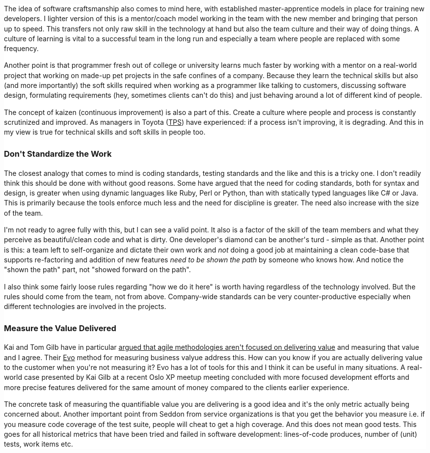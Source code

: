 The idea of software craftsmanship also comes to mind here, with established master-apprentice models in place for training new developers. I lighter version of this is a mentor/coach model working in the team with the new member and bringing that person up to speed. This transfers not only raw skill in the technology at hand but also the team culture and their way of doing things. A culture of learning is vital to a successful team in the long run and especially a team where people are replaced with some frequency. 

Another point is that programmer fresh out of college or university learns much faster by working with a mentor on a real-world project that working on made-up pet projects in the safe confines of a company. Because they learn the technical skills but also (and more importantly) the soft skills required when working as a programmer like talking to customers, discussing software design, formulating requirements (hey, sometimes clients can't do this) and just behaving around a lot of different kind of people.  

The concept of kaizen (continuous improvement) is also a part of this. Create a culture where people and process is constantly scrutinized and improved. As managers in Toyota  ([TPS](http://en.wikipedia.org/wiki/Toyota_Production_System)) have experienced: if a process isn't improving, it is degrading. And this in my view is true for technical skills and soft skills in people too. 

### Don't Standardize the Work

The closest analogy that comes to mind is coding standards, testing standards and the like and this is a tricky one. I don't readily think this should be done with without good reasons. Some have argued that the need for coding standards, both for syntax and design, is greater when using dynamic languages like Ruby, Perl or Python, than with statically typed languages like C# or Java. This is primarily because the tools enforce much less and the need for discipline is greater. The need also increase with the size of the team. 

I'm not ready to agree fully with this, but I can see a valid point. It also is a factor of the skill of the team members and what they perceive as beautiful/clean code and what is dirty. One developer's diamond can be another's turd - simple as that. Another point is this: a team left to self-organize and dictate their own work and *not* doing a good job at maintaining a clean code-base that supports re-factoring and addition of new features *need to be shown the path* by someone who knows how. And notice the "shown the path" part, not "showed forward on the path". 

I also think some fairly loose rules regarding "how we do it here" is worth having regardless of the technology involved. But the rules should come from the team, not from above. Company-wide standards can be very counter-productive especially when different technologies are involved in the projects.  

### Measure the Value Delivered

Kai and Tom Gilb have in particular [argued that agile methodologies aren't focused on delivering value](http://gilb.com/blogpost112-7-truths-about-Agile-and-Scrum-that-people-don-t-want-to-hear-Part-1-of-7-Wrong-Focus-) and measuring that value and I agree. Their [Evo](http://gilb.com/Project-Management) method for measuring business valyue address this. How can you know if you are actually delivering value to the customer when you're not measuring it? Evo has a lot of tools for this and I think it can be useful in many situations. A real-world case presented by Kai Gilb at a recent Oslo XP meetup meeting concluded with more focused development efforts and more precise features delivered for the same amount of money compared to the clients earlier experience. 

The concrete task of measuring the quantifiable value you are delivering is a good idea and it's the only metric actually being concerned about. Another important point from Seddon from service organizations is that you get the behavior you measure i.e. if you measure code coverage of the test suite, people will cheat to get a high coverage. And this does not mean good tests. This goes for all historical metrics that have been tried and failed in software development: lines-of-code produces, number of (unit) tests, work items etc. 
